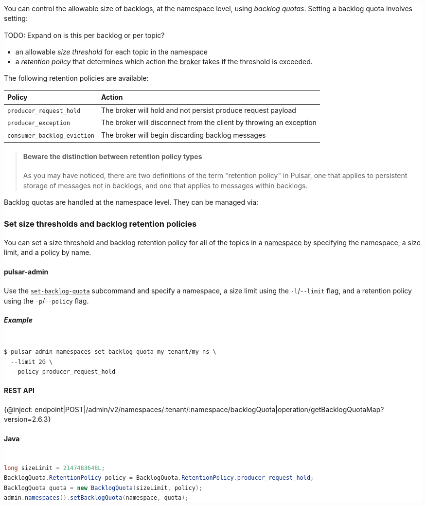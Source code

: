 You can control the allowable size of backlogs, at the namespace level, using *backlog quotas*. Setting a backlog quota involves setting:

TODO: Expand on is this per backlog or per topic?

* an allowable *size threshold* for each topic in the namespace
* a *retention policy* that determines which action the [broker](reference-terminology.md#broker) takes if the threshold is exceeded.

The following retention policies are available:

Policy | Action
:------|:------
`producer_request_hold` | The broker will hold and not persist produce request payload
`producer_exception` | The broker will disconnect from the client by throwing an exception
`consumer_backlog_eviction` | The broker will begin discarding backlog messages


> #### Beware the distinction between retention policy types
> As you may have noticed, there are two definitions of the term "retention policy" in Pulsar, one that applies to persistent storage of messages not in backlogs, and one that applies to messages within backlogs.


Backlog quotas are handled at the namespace level. They can be managed via:

### Set size thresholds and backlog retention policies

You can set a size threshold and backlog retention policy for all of the topics in a [namespace](reference-terminology.md#namespace) by specifying the namespace, a size limit, and a policy by name.

#### pulsar-admin

Use the [`set-backlog-quota`](reference-pulsar-admin.md#namespaces) subcommand and specify a namespace, a size limit using the `-l`/`--limit` flag, and a retention policy using the `-p`/`--policy` flag.

##### Example

```shell

$ pulsar-admin namespaces set-backlog-quota my-tenant/my-ns \
  --limit 2G \
  --policy producer_request_hold

```

#### REST API

{@inject: endpoint|POST|/admin/v2/namespaces/:tenant/:namespace/backlogQuota|operation/getBacklogQuotaMap?version=2.6.3}

#### Java

```java

long sizeLimit = 2147483648L;
BacklogQuota.RetentionPolicy policy = BacklogQuota.RetentionPolicy.producer_request_hold;
BacklogQuota quota = new BacklogQuota(sizeLimit, policy);
admin.namespaces().setBacklogQuota(namespace, quota);

```
